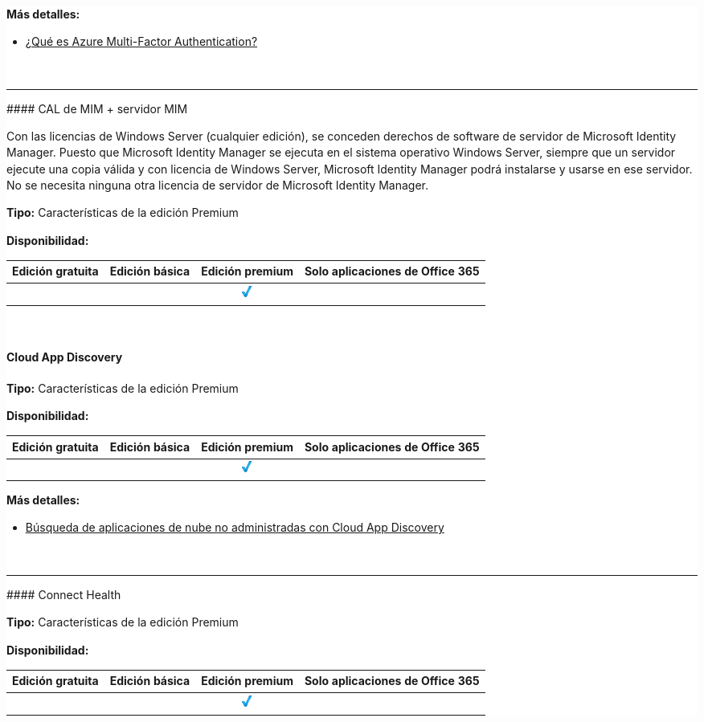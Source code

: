**Más detalles:**

- [¿Qué es Azure Multi-Factor Authentication?](../multi-factor-authentication/multi-factor-authentication.md)

<br>
<hr>
#### CAL de MIM + servidor MIM 

Con las licencias de Windows Server (cualquier edición), se conceden derechos de software de servidor de Microsoft Identity Manager. Puesto que Microsoft Identity Manager se ejecuta en el sistema operativo Windows Server, siempre que un servidor ejecute una copia válida y con licencia de Windows Server, Microsoft Identity Manager podrá instalarse y usarse en ese servidor. No se necesita ninguna otra licencia de servidor de Microsoft Identity Manager.

**Tipo:** Características de la edición Premium


**Disponibilidad:**

| Edición gratuita| Edición básica| Edición premium| Solo aplicaciones de Office 365 |
| :-: | :-: | :-: | :-: |
| | | ![Comprobar][12]| |



<br>

#### Cloud App Discovery 

**Tipo:** Características de la edición Premium


**Disponibilidad:**

| Edición gratuita| Edición básica| Edición premium| Solo aplicaciones de Office 365 |
| :-: | :-: | :-: | :-: |
| | | ![Comprobar][12]| |

**Más detalles:**

- [Búsqueda de aplicaciones de nube no administradas con Cloud App Discovery](active-directory-cloudappdiscovery-whatis.md)

<br>
<hr>
#### Connect Health

**Tipo:** Características de la edición Premium


**Disponibilidad:**

| Edición gratuita| Edición básica| Edición premium| Solo aplicaciones de Office 365 |
| :-: | :-: | :-: | :-: |
| | | ![Comprobar][12]| |


[12]: ./media/active-directory-editions/ic195031.png